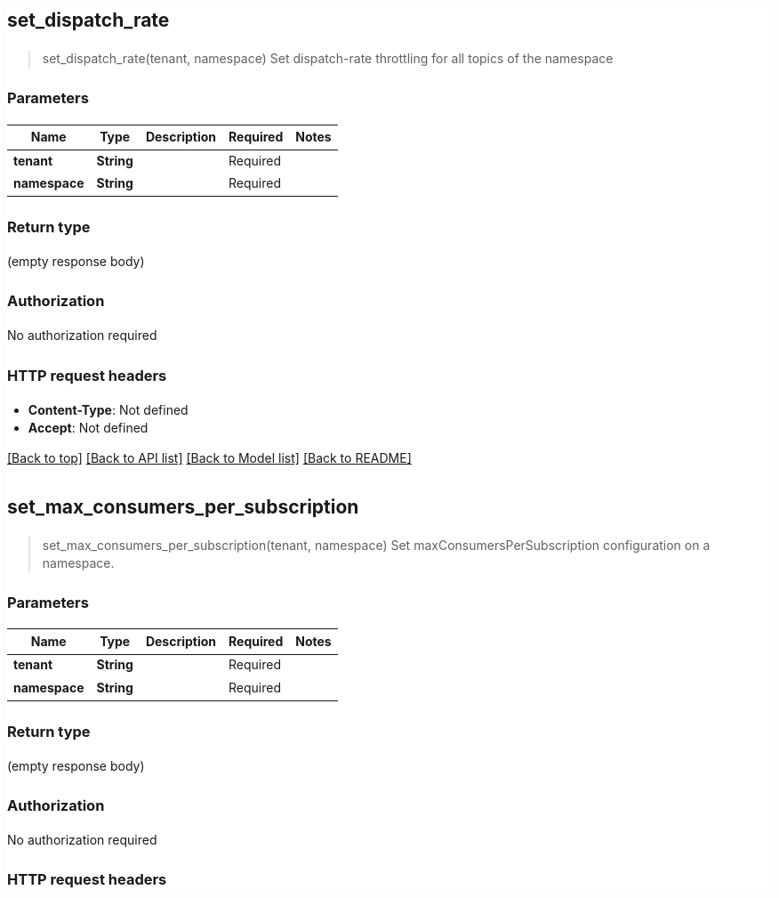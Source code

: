 
## set_dispatch_rate

> set_dispatch_rate(tenant, namespace)
Set dispatch-rate throttling for all topics of the namespace

### Parameters


Name | Type | Description  | Required | Notes
------------- | ------------- | ------------- | ------------- | -------------
**tenant** | **String** |  | Required | 
**namespace** | **String** |  | Required | 

### Return type

 (empty response body)

### Authorization

No authorization required

### HTTP request headers

- **Content-Type**: Not defined
- **Accept**: Not defined

[[Back to top]](#) [[Back to API list]](../README.md#documentation-for-api-endpoints) [[Back to Model list]](../README.md#documentation-for-models) [[Back to README]](../README.md)


## set_max_consumers_per_subscription

> set_max_consumers_per_subscription(tenant, namespace)
 Set maxConsumersPerSubscription configuration on a namespace.

### Parameters


Name | Type | Description  | Required | Notes
------------- | ------------- | ------------- | ------------- | -------------
**tenant** | **String** |  | Required | 
**namespace** | **String** |  | Required | 

### Return type

 (empty response body)

### Authorization

No authorization required

### HTTP request headers
